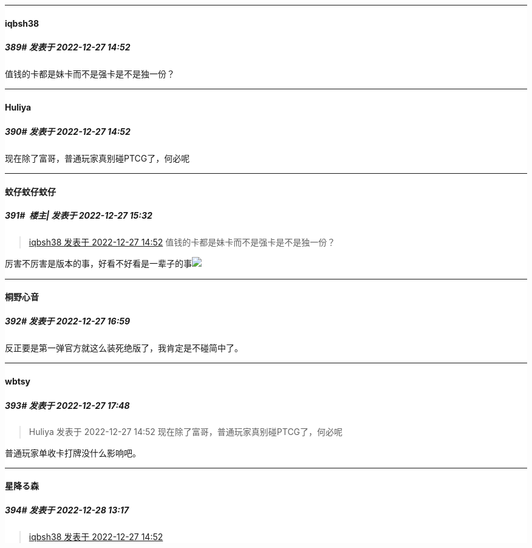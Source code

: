 

*****

####  iqbsh38  
##### 389#       发表于 2022-12-27 14:52

值钱的卡都是妹卡而不是强卡是不是独一份？

*****

####  Huliya  
##### 390#       发表于 2022-12-27 14:52

现在除了富哥，普通玩家真别碰PTCG了，何必呢



*****

####  蚊仔蚊仔蚊仔  
##### 391#         楼主| 发表于 2022-12-27 15:32

<blockquote><a href="httphttps://bbs.saraba1st.com/2b/forum.php?mod=redirect&amp;goto=findpost&amp;pid=59106706&amp;ptid=2095911" target="_blank">iqbsh38 发表于 2022-12-27 14:52</a>
值钱的卡都是妹卡而不是强卡是不是独一份？</blockquote>
厉害不厉害是版本的事，好看不好看是一辈子的事<img src="https://static.saraba1st.com/image/smiley/face2017/075.png" referrerpolicy="no-referrer">



*****

####  桐野心音  
##### 392#       发表于 2022-12-27 16:59

反正要是第一弹官方就这么装死绝版了，我肯定是不碰简中了。



*****

####  wbtsy  
##### 393#       发表于 2022-12-27 17:48

<blockquote>Huliya 发表于 2022-12-27 14:52
现在除了富哥，普通玩家真别碰PTCG了，何必呢</blockquote>
普通玩家单收卡打牌没什么影响吧。



*****

####  星降る森  
##### 394#       发表于 2022-12-28 13:17

<blockquote><a href="httphttps://bbs.saraba1st.com/2b/forum.php?mod=redirect&amp;goto=findpost&amp;pid=59106706&amp;ptid=2095911" target="_blank">iqbsh38 发表于 2022-12-27 14:52</a>
